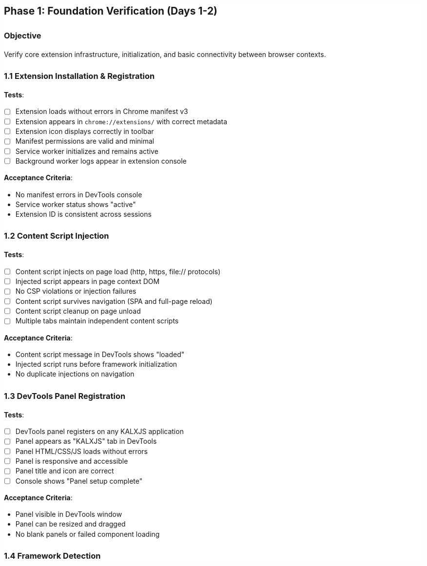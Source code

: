 
## Phase 1: Foundation Verification (Days 1-2)

### Objective
Verify core extension infrastructure, initialization, and basic connectivity between browser contexts.

### 1.1 Extension Installation & Registration

**Tests**:
- [ ] Extension loads without errors in Chrome manifest v3
- [ ] Extension appears in `chrome://extensions/` with correct metadata
- [ ] Extension icon displays correctly in toolbar
- [ ] Manifest permissions are valid and minimal
- [ ] Service worker initializes and remains active
- [ ] Background worker logs appear in extension console

**Acceptance Criteria**:
- No manifest errors in DevTools console
- Service worker status shows "active"
- Extension ID is consistent across sessions

### 1.2 Content Script Injection

**Tests**:
- [ ] Content script injects on page load (http, https, file:// protocols)
- [ ] Injected script appears in page context DOM
- [ ] No CSP violations or injection failures
- [ ] Content script survives navigation (SPA and full-page reload)
- [ ] Content script cleanup on page unload
- [ ] Multiple tabs maintain independent content scripts

**Acceptance Criteria**:
- Content script message in DevTools shows "loaded"
- Injected script runs before framework initialization
- No duplicate injections on navigation

### 1.3 DevTools Panel Registration

**Tests**:
- [ ] DevTools panel registers on any KALXJS application
- [ ] Panel appears as "KALXJS" tab in DevTools
- [ ] Panel HTML/CSS/JS loads without errors
- [ ] Panel is responsive and accessible
- [ ] Panel title and icon are correct
- [ ] Console shows "Panel setup complete"

**Acceptance Criteria**:
- Panel visible in DevTools window
- Panel can be resized and dragged
- No blank panels or failed component loading

### 1.4 Framework Detection
